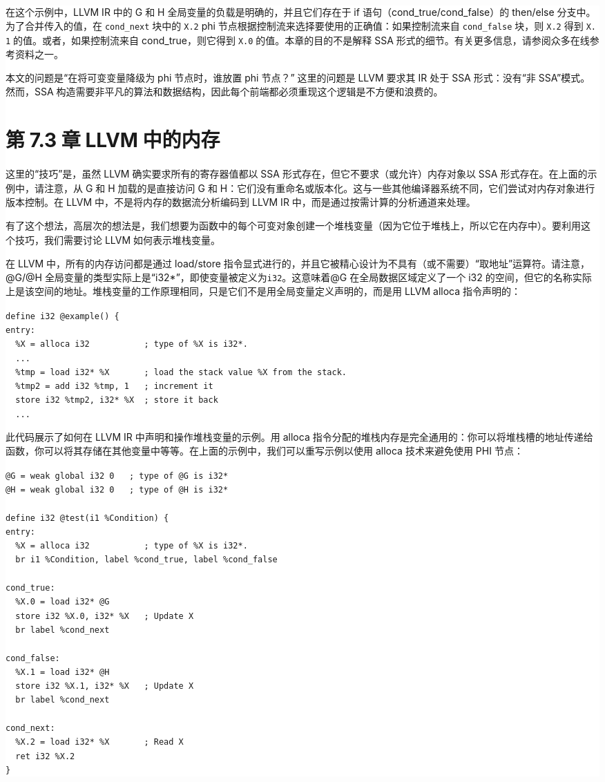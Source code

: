 在这个示例中，LLVM IR 中的 G 和 H 全局变量的负载是明确的，并且它们存在于 if 语句（cond_true/cond_false）的 then/else 分支中。为了合并传入的值，在 `cond_next` 块中的 `X.2` phi 节点根据控制流来选择要使用的正确值：如果控制流来自 `cond_false` 块，则 `X.2` 得到 `X.1` 的值。或者，如果控制流来自 cond_true，则它得到 `X.0` 的值。本章的目的不是解释 SSA 形式的细节。有关更多信息，请参阅众多在线参考资料之一。

本文的问题是“在将可变变量降级为 phi 节点时，谁放置 phi 节点？” 这里的问题是 LLVM 要求其 IR 处于 SSA 形式：没有“非 SSA”模式。然而，SSA 构造需要非平凡的算法和数据结构，因此每个前端都必须重现这个逻辑是不方便和浪费的。

# 第 7.3 章 LLVM 中的内存

这里的“技巧”是，虽然 LLVM 确实要求所有的寄存器值都以 SSA 形式存在，但它不要求（或允许）内存对象以 SSA 形式存在。在上面的示例中，请注意，从 G 和 H 加载的是直接访问 G 和 H：它们没有重命名或版本化。这与一些其他编译器系统不同，它们尝试对内存对象进行版本控制。在 LLVM 中，不是将内存的数据流分析编码到 LLVM IR 中，而是通过按需计算的分析通道来处理。

有了这个想法，高层次的想法是，我们想要为函数中的每个可变对象创建一个堆栈变量（因为它位于堆栈上，所以它在内存中）。要利用这个技巧，我们需要讨论 LLVM 如何表示堆栈变量。

在 LLVM 中，所有的内存访问都是通过 load/store 指令显式进行的，并且它被精心设计为不具有（或不需要）“取地址”运算符。请注意，@G/@H 全局变量的类型实际上是“i32*”，即使变量被定义为`i32`。这意味着@G 在全局数据区域定义了一个 i32 的空间，但它的名称实际上是该空间的地址。堆栈变量的工作原理相同，只是它们不是用全局变量定义声明的，而是用 LLVM alloca 指令声明的：

```
define i32 @example() {
entry:
  %X = alloca i32           ; type of %X is i32*.
  ...
  %tmp = load i32* %X       ; load the stack value %X from the stack.
  %tmp2 = add i32 %tmp, 1   ; increment it
  store i32 %tmp2, i32* %X  ; store it back
  ... 
```

此代码展示了如何在 LLVM IR 中声明和操作堆栈变量的示例。用 alloca 指令分配的堆栈内存是完全通用的：你可以将堆栈槽的地址传递给函数，你可以将其存储在其他变量中等等。在上面的示例中，我们可以重写示例以使用 alloca 技术来避免使用 PHI 节点：

```
@G = weak global i32 0   ; type of @G is i32*
@H = weak global i32 0   ; type of @H is i32*

define i32 @test(i1 %Condition) {
entry:
  %X = alloca i32           ; type of %X is i32*.
  br i1 %Condition, label %cond_true, label %cond_false

cond_true:
  %X.0 = load i32* @G
  store i32 %X.0, i32* %X   ; Update X
  br label %cond_next

cond_false:
  %X.1 = load i32* @H
  store i32 %X.1, i32* %X   ; Update X
  br label %cond_next

cond_next:
  %X.2 = load i32* %X       ; Read X
  ret i32 %X.2
} 
```
